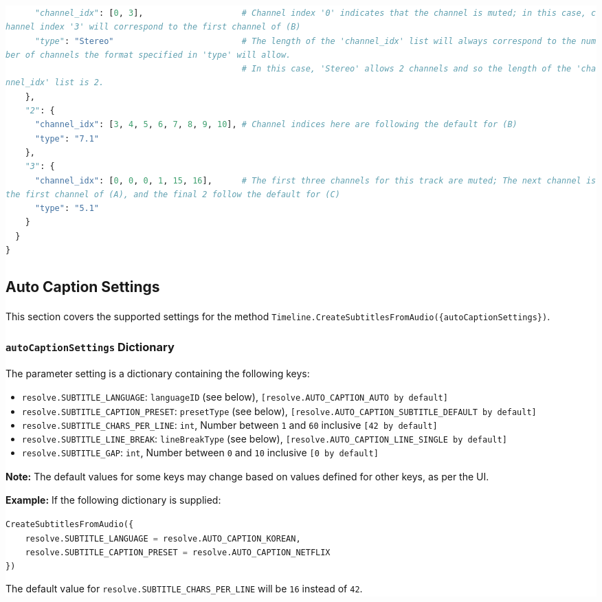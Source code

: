 ```python
      "channel_idx": [0, 3],                    # Channel index '0' indicates that the channel is muted; in this case, channel index '3' will correspond to the first channel of (B)
      "type": "Stereo"                          # The length of the 'channel_idx' list will always correspond to the number of channels the format specified in 'type' will allow.
                                                # In this case, 'Stereo' allows 2 channels and so the length of the 'channel_idx' list is 2.
    },
    "2": {
      "channel_idx": [3, 4, 5, 6, 7, 8, 9, 10], # Channel indices here are following the default for (B)
      "type": "7.1"
    },
    "3": {
      "channel_idx": [0, 0, 0, 1, 15, 16],      # The first three channels for this track are muted; The next channel is the first channel of (A), and the final 2 follow the default for (C)
      "type": "5.1"
    }
  }
}
```


## Auto Caption Settings

This section covers the supported settings for the method `Timeline.CreateSubtitlesFromAudio({autoCaptionSettings})`.

### `autoCaptionSettings` Dictionary

The parameter setting is a dictionary containing the following keys:

- `resolve.SUBTITLE_LANGUAGE`: `languageID` (see below), `[resolve.AUTO_CAPTION_AUTO by default]`
- `resolve.SUBTITLE_CAPTION_PRESET`: `presetType` (see below), `[resolve.AUTO_CAPTION_SUBTITLE_DEFAULT by default]`
- `resolve.SUBTITLE_CHARS_PER_LINE`: `int`, Number between `1` and `60` inclusive `[42 by default]`
- `resolve.SUBTITLE_LINE_BREAK`: `lineBreakType` (see below), `[resolve.AUTO_CAPTION_LINE_SINGLE by default]`
- `resolve.SUBTITLE_GAP`: `int`, Number between `0` and `10` inclusive `[0 by default]`

**Note:** The default values for some keys may change based on values defined for other keys, as per the UI.

**Example:**
If the following dictionary is supplied:

```python
CreateSubtitlesFromAudio({
    resolve.SUBTITLE_LANGUAGE = resolve.AUTO_CAPTION_KOREAN,
    resolve.SUBTITLE_CAPTION_PRESET = resolve.AUTO_CAPTION_NETFLIX
})
```

The default value for `resolve.SUBTITLE_CHARS_PER_LINE` will be `16` instead of `42`.
